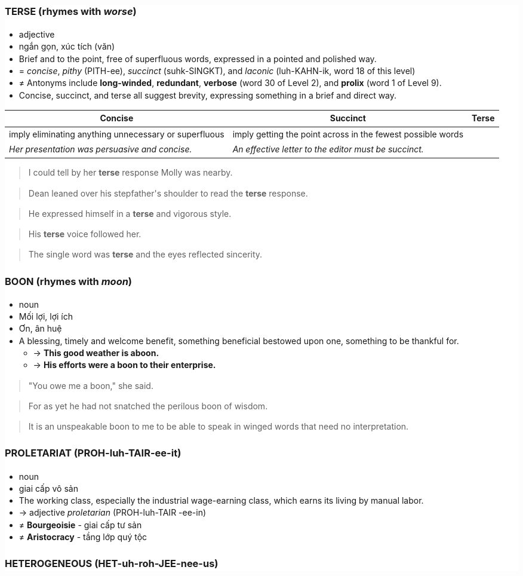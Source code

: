 ### TERSE (rhymes with _worse_)

* adjective
* ngắn gọn, xúc tích (văn)
* Brief and to the point, free of superfluous words, expressed in a pointed and polished way.
* = _concise_, _pithy_ (PITH-ee), _succinct_ (suhk-SINGKT), and _laconic_ (luh-KAHN-ik, word 18 of this level)
* ≠ Antonyms include **long-winded**, **redundant**, **verbose** (word 30 of Level 2), and **prolix** (word 1 of Level 9).
* Concise, succinct, and terse all suggest brevity, expressing something in a brief and direct way. 

| Concise | Succinct | Terse |
|---|---|---|
| imply eliminating anything unnecessary or superfluous | imply getting the point across in the fewest possible words |
| _Her presentation was persuasive and concise._ | _An effective letter to the editor must be succinct._ | 


> I could tell by her **terse** response Molly was nearby.  

> Dean leaned over his stepfather's shoulder to read the **terse** response.  

> He expressed himself in a **terse** and vigorous style.  

> His **terse** voice followed her.  

> The single word was **terse** and the eyes reflected sincerity.  

### BOON (rhymes with _moon_)

* noun
* Mối lợi, lợi ích
* Ơn, ân huệ
* A blessing, timely and welcome benefit, something beneficial bestowed upon one, something to be thankful for.
    * &rarr; **This good weather is aboon.**
    * &rarr; **His efforts were a boon to their enterprise.**

> "You owe me a boon," she said.  

> For as yet he had not snatched the perilous boon of wisdom.

> It is an unspeakable boon to me to be able to speak in winged words that need no interpretation.  

### PROLETARIAT (PROH-luh-TAIR-ee-it)

* noun
* giai cấp vô sản
* The working class, especially the industrial wage-earning class, which earns its living by manual labor.
* &rarr; adjective _proletarian_ (PROH-luh-TAIR -ee-in)
* ≠ **Bourgeoisie** - giai cấp tư sản
* ≠ **Aristocracy** - tầng lớp quý tộc


### HETEROGENEOUS (HET-uh-roh-JEE-nee-us)
